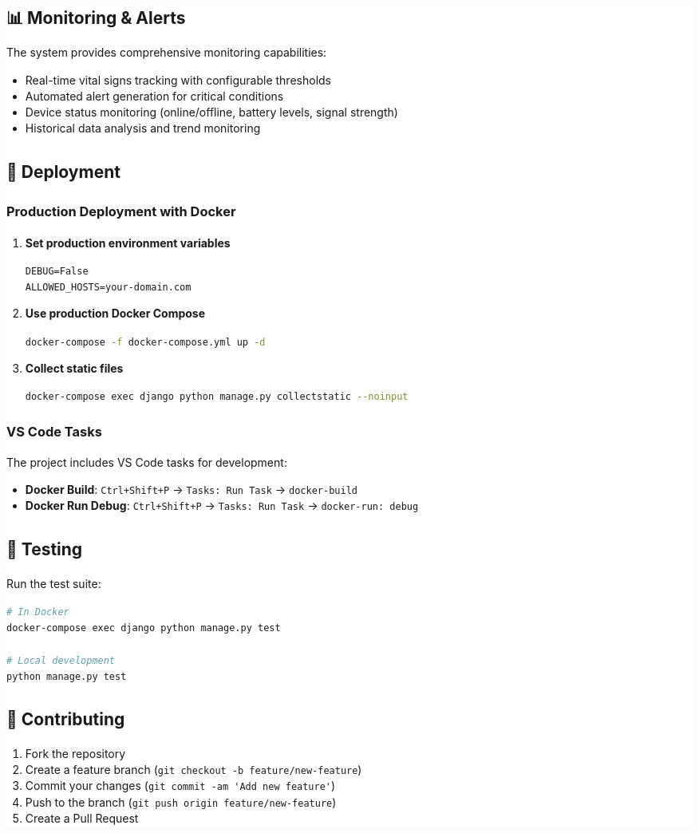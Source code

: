 ## 📊 Monitoring & Alerts

The system provides comprehensive monitoring capabilities:

- Real-time vital signs tracking with configurable thresholds
- Automated alert generation for critical conditions
- Device status monitoring (online/offline, battery levels, signal strength)
- Historical data analysis and trend monitoring

## 🚀 Deployment

### Production Deployment with Docker

1. **Set production environment variables**
   ```env
   DEBUG=False
   ALLOWED_HOSTS=your-domain.com
   ```

2. **Use production Docker Compose**
   ```bash
   docker-compose -f docker-compose.yml up -d
   ```

3. **Collect static files**
   ```bash
   docker-compose exec django python manage.py collectstatic --noinput
   ```

### VS Code Tasks

The project includes VS Code tasks for development:

- **Docker Build**: `Ctrl+Shift+P` → `Tasks: Run Task` → `docker-build`
- **Docker Run Debug**: `Ctrl+Shift+P` → `Tasks: Run Task` → `docker-run: debug`

## 🧪 Testing

Run the test suite:

```bash
# In Docker
docker-compose exec django python manage.py test

# Local development
python manage.py test
```

## 📝 Contributing

1. Fork the repository
2. Create a feature branch (`git checkout -b feature/new-feature`)
3. Commit your changes (`git commit -am 'Add new feature'`)
4. Push to the branch (`git push origin feature/new-feature`)
5. Create a Pull Request
